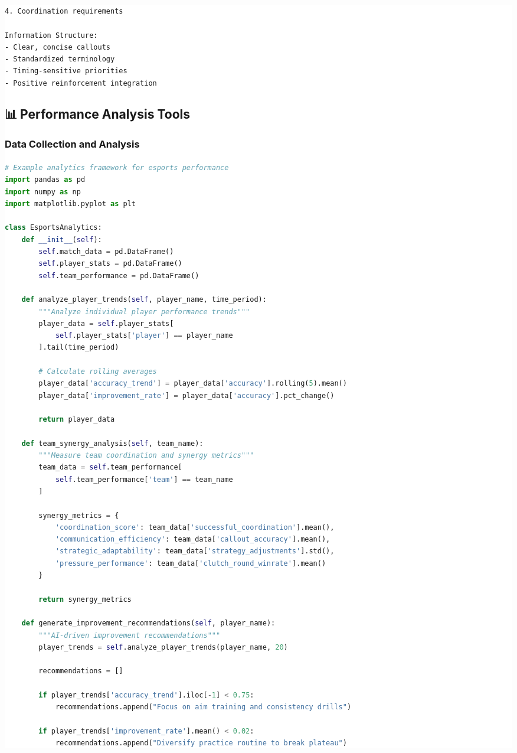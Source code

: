 ```
4. Coordination requirements

Information Structure:
- Clear, concise callouts
- Standardized terminology
- Timing-sensitive priorities
- Positive reinforcement integration
```

## 📊 Performance Analysis Tools

### Data Collection and Analysis
```python
# Example analytics framework for esports performance
import pandas as pd
import numpy as np
import matplotlib.pyplot as plt

class EsportsAnalytics:
    def __init__(self):
        self.match_data = pd.DataFrame()
        self.player_stats = pd.DataFrame()
        self.team_performance = pd.DataFrame()
    
    def analyze_player_trends(self, player_name, time_period):
        """Analyze individual player performance trends"""
        player_data = self.player_stats[
            self.player_stats['player'] == player_name
        ].tail(time_period)
        
        # Calculate rolling averages
        player_data['accuracy_trend'] = player_data['accuracy'].rolling(5).mean()
        player_data['improvement_rate'] = player_data['accuracy'].pct_change()
        
        return player_data
    
    def team_synergy_analysis(self, team_name):
        """Measure team coordination and synergy metrics"""
        team_data = self.team_performance[
            self.team_performance['team'] == team_name
        ]
        
        synergy_metrics = {
            'coordination_score': team_data['successful_coordination'].mean(),
            'communication_efficiency': team_data['callout_accuracy'].mean(),
            'strategic_adaptability': team_data['strategy_adjustments'].std(),
            'pressure_performance': team_data['clutch_round_winrate'].mean()
        }
        
        return synergy_metrics
    
    def generate_improvement_recommendations(self, player_name):
        """AI-driven improvement recommendations"""
        player_trends = self.analyze_player_trends(player_name, 20)
        
        recommendations = []
        
        if player_trends['accuracy_trend'].iloc[-1] < 0.75:
            recommendations.append("Focus on aim training and consistency drills")
        
        if player_trends['improvement_rate'].mean() < 0.02:
            recommendations.append("Diversify practice routine to break plateau")
```